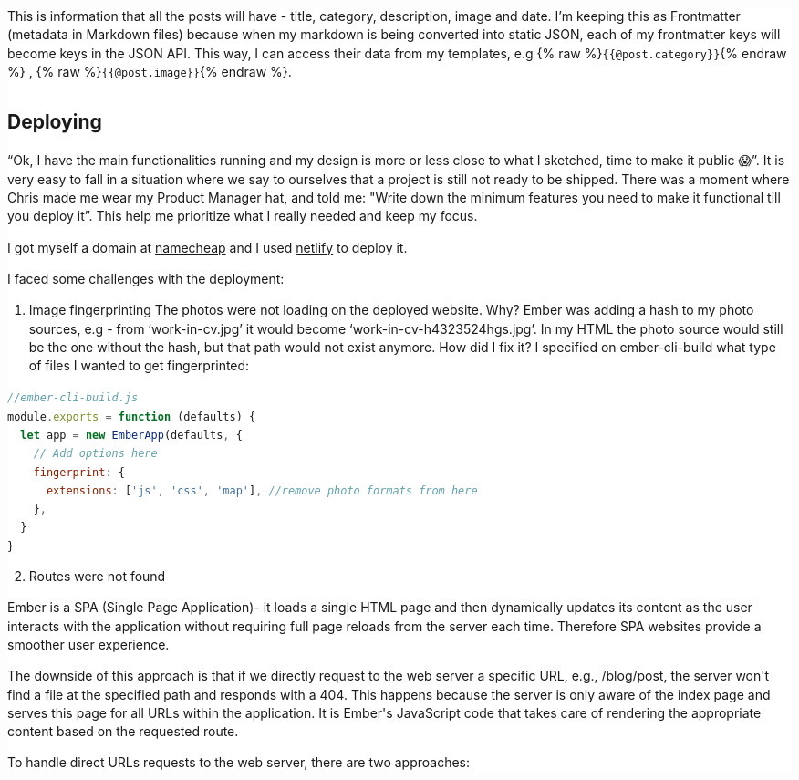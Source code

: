 This is information that all the posts will have - title, category, description,
image and date. I’m keeping this as Frontmatter (metadata in Markdown files)
because when my markdown is being converted into static JSON, each of my
frontmatter keys will become keys in the JSON API. This way, I can access their
data from my templates, e.g {% raw %}`{{@post.category}}`{% endraw %} ,
{% raw %}`{{@post.image}}`{% endraw %}.

## Deploying

“Ok, I have the main functionalities running and my design is more or less close
to what I sketched, time to make it public 😱”. It is very easy to fall in a
situation where we say to ourselves that a project is still not ready to be
shipped. There was a moment where Chris made me wear my Product Manager hat, and
told me: "Write down the minimum features you need to make it functional till
you deploy it”. This help me prioritize what I really needed and keep my focus.

I got myself a domain at [namecheap](https://www.namecheap.com/) and I used
[netlify](https://www.netlify.com/) to deploy it.

I faced some challenges with the deployment:

1. Image fingerprinting The photos were not loading on the deployed website.
   Why? Ember was adding a hash to my photo sources, e.g - from ‘work-in-cv.jpg’
   it would become ‘work-in-cv-h4323524hgs.jpg’. In my HTML the photo source
   would still be the one without the hash, but that path would not exist
   anymore. How did I fix it? I specified on ember-cli-build what type of files
   I wanted to get fingerprinted:

```js
//ember-cli-build.js
module.exports = function (defaults) {
  let app = new EmberApp(defaults, {
    // Add options here
    fingerprint: {
      extensions: ['js', 'css', 'map'], //remove photo formats from here
    },
  }
}
```

2. Routes were not found

Ember is a SPA (Single Page Application)- it loads a single HTML page and then
dynamically updates its content as the user interacts with the application
without requiring full page reloads from the server each time. Therefore SPA
websites provide a smoother user experience.

The downside of this approach is that if we directly request to the web server a
specific URL, e.g., /blog/post, the server won't find a file at the specified
path and responds with a 404. This happens because the server is only aware of
the index page and serves this page for all URLs within the application. It is
Ember's JavaScript code that takes care of rendering the appropriate content
based on the requested route.

To handle direct URLs requests to the web server, there are two approaches:
